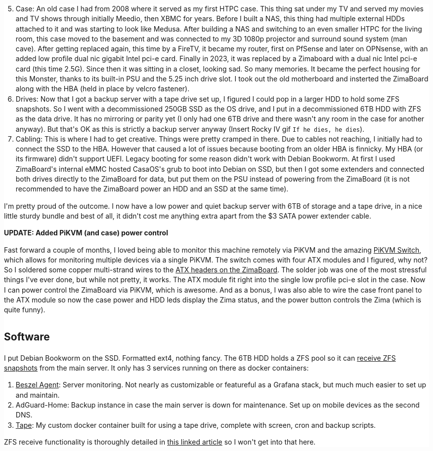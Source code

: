 5. Case: An old case I had from 2008 where it served as my first HTPC case. This thing sat under my TV and served my movies and TV shows through initially Meedio, then XBMC for years. Before I built a NAS, this thing had multiple external HDDs attached to it and was starting to look like Medusa. After building a NAS and switching to an even smaller HTPC for the living room, this case moved to the basement and was connected to my 3D 1080p projector and surround sound system (man cave). After getting replaced again, this time by a FireTV, it became my router, first on PfSense and later on OPNsense, with an added low profile dual nic gigabit Intel pci-e card. Finally in 2023, it was replaced by a Zimaboard with a dual nic Intel pci-e card (this time 2.5G). Since then it was sitting in a closet, looking sad. So many memories. It became the perfect housing for this Monster, thanks to its built-in PSU and the 5.25 inch drive slot. I took out the old motherboard and insterted the ZimaBoard along with the HBA (held in place by velcro fastener).
6. Drives: Now that I got a backup server with a tape drive set up, I figured I could pop in a larger HDD to hold some ZFS snapshots. So I went with a decommissioned 250GB SSD as the OS drive, and I put in a decommissioned 6TB HDD with ZFS as the data drive. It has no mirroring or parity yet (I only had one 6TB drive and there wasn't any room in the case for another anyway). But that's OK as this is strictly a backup server anyway (Insert Rocky IV gif `If he dies, he dies`).
7. Cabling: This is where I had to get creative. Things were pretty cramped in there. Due to cables not reaching, I initially had to connect the SSD to the HBA. However that caused a lot of issues because booting from an older HBA is finnicky. My HBA (or its firmware) didn't support UEFI. Legacy booting for some reason didn't work with Debian Bookworm. At first I used ZimaBoard's internal eMMC hosted CasaOS's grub to boot into Debian on SSD, but then I got some extenders and connected both drives directly to the ZimaBoard for data, but put them on the PSU instead of powering from the ZimaBoard (it is not recommended to have the ZimaBoard power an HDD and an SSD at the same time).

I'm pretty proud of the outcome. I now have a low power and quiet backup server with 6TB of storage and a tape drive, in a nice little sturdy bundle and best of all, it didn't cost me anything extra apart from the $3 SATA power extender cable.

**UPDATE: Added PiKVM (and case) power control**

Fast forward a couple of months, I loved being able to monitor this machine remotely via PiKVM and the amazing [PiKVM Switch](https://docs.pikvm.org/switch/), which allows for monitoring multiple devices via a single PiKVM. The switch comes with four ATX modules and I figured, why not? So I soldered some copper multi-strand wires to the [ATX headers on the ZimaBoard](https://www.zimaspace.com/docs/zimaboard/Hardware-Interface-Introduction#Pinouts). The solder job was one of the most stressful things I've ever done, but while not pretty, it works. The ATX module fit right into the single low profile pci-e slot in the case. Now I can power control the ZimaBoard via PiKVM, which is awesome. And as a bonus, I was also able to wire the case front panel to the ATX module so now the case power and HDD leds display the Zima status, and the power button controls the Zima (which is quite funny).

## Software

I put Debian Bookworm on the SSD. Formatted ext4, nothing fancy. The 6TB HDD holds a ZFS pool so it can [receive ZFS snapshots](zfs_send_receive.md) from the main server. It only has 3 services running on there as docker containers:
1. [Beszel Agent](https://beszel.dev/): Server monitoring. Not nearly as customizable or featureful as a Grafana stack, but much much easier to set up and maintain.
2. AdGuard-Home: Backup instance in case the main server is down for maintenance. Set up on mobile devices as the second DNS.
3. [Tape](https://github.com/aptalca/tape): My custom docker container built for using a tape drive, complete with screen, cron and backup scripts.

ZFS receive functionality is thoroughly detailed in [this linked article](zfs_send_receive.md) so I won't get into that here.
